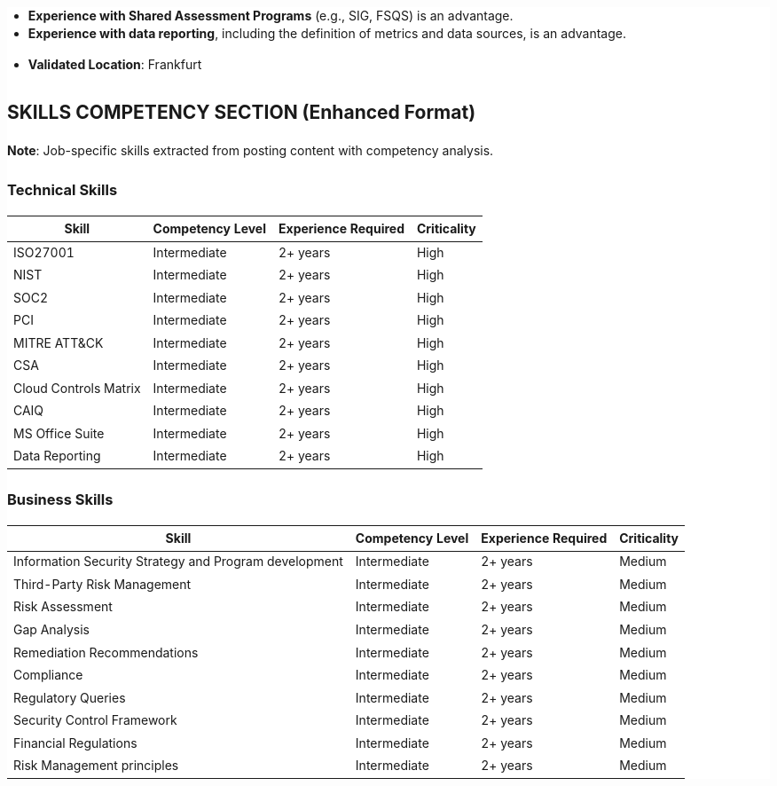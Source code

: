 * **Experience with Shared Assessment Programs** (e.g., SIG, FSQS) is an advantage.
* **Experience with data reporting**, including the definition of metrics and data sources, is an advantage.
- **Validated Location**: Frankfurt

##  SKILLS COMPETENCY SECTION (Enhanced Format)

**Note**: Job-specific skills extracted from posting content with competency analysis.

### Technical Skills
| Skill | Competency Level | Experience Required | Criticality |
|-------|------------------|-------------------|-------------|
| ISO27001 | Intermediate | 2+ years | High |
| NIST | Intermediate | 2+ years | High |
| SOC2 | Intermediate | 2+ years | High |
| PCI | Intermediate | 2+ years | High |
| MITRE ATT&CK | Intermediate | 2+ years | High |
| CSA | Intermediate | 2+ years | High |
| Cloud Controls Matrix | Intermediate | 2+ years | High |
| CAIQ | Intermediate | 2+ years | High |
| MS Office Suite | Intermediate | 2+ years | High |
| Data Reporting | Intermediate | 2+ years | High |

### Business Skills  
| Skill | Competency Level | Experience Required | Criticality |
|-------|------------------|-------------------|-------------|
| Information Security Strategy and Program development | Intermediate | 2+ years | Medium |
| Third-Party Risk Management | Intermediate | 2+ years | Medium |
| Risk Assessment | Intermediate | 2+ years | Medium |
| Gap Analysis | Intermediate | 2+ years | Medium |
| Remediation Recommendations | Intermediate | 2+ years | Medium |
| Compliance | Intermediate | 2+ years | Medium |
| Regulatory Queries | Intermediate | 2+ years | Medium |
| Security Control Framework | Intermediate | 2+ years | Medium |
| Financial Regulations | Intermediate | 2+ years | Medium |
| Risk Management principles | Intermediate | 2+ years | Medium |
